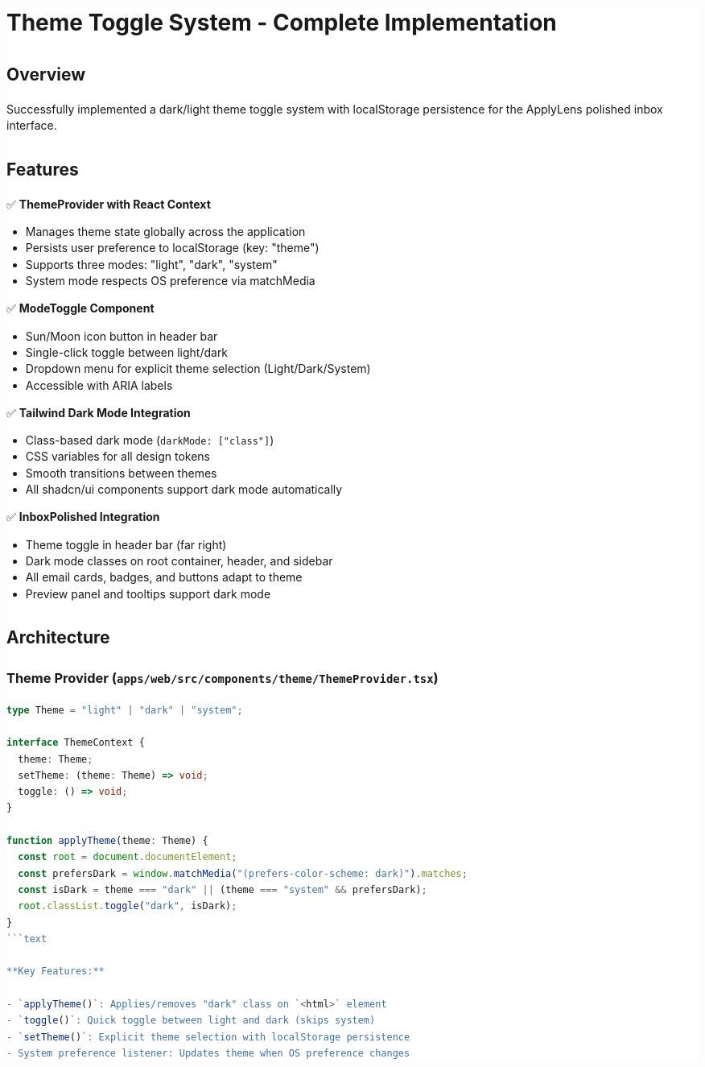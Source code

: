 # Theme Toggle System - Complete Implementation

## Overview

Successfully implemented a dark/light theme toggle system with localStorage persistence for the ApplyLens polished inbox interface.

## Features

✅ **ThemeProvider with React Context**

- Manages theme state globally across the application
- Persists user preference to localStorage (key: "theme")
- Supports three modes: "light", "dark", "system"
- System mode respects OS preference via matchMedia

✅ **ModeToggle Component**

- Sun/Moon icon button in header bar
- Single-click toggle between light/dark
- Dropdown menu for explicit theme selection (Light/Dark/System)
- Accessible with ARIA labels

✅ **Tailwind Dark Mode Integration**

- Class-based dark mode (`darkMode: ["class"]`)
- CSS variables for all design tokens
- Smooth transitions between themes
- All shadcn/ui components support dark mode automatically

✅ **InboxPolished Integration**

- Theme toggle in header bar (far right)
- Dark mode classes on root container, header, and sidebar
- All email cards, badges, and buttons adapt to theme
- Preview panel and tooltips support dark mode

## Architecture

### Theme Provider (`apps/web/src/components/theme/ThemeProvider.tsx`)

```typescript
type Theme = "light" | "dark" | "system";

interface ThemeContext {
  theme: Theme;
  setTheme: (theme: Theme) => void;
  toggle: () => void;
}

function applyTheme(theme: Theme) {
  const root = document.documentElement;
  const prefersDark = window.matchMedia("(prefers-color-scheme: dark)").matches;
  const isDark = theme === "dark" || (theme === "system" && prefersDark);
  root.classList.toggle("dark", isDark);
}
```text

**Key Features:**

- `applyTheme()`: Applies/removes "dark" class on `<html>` element
- `toggle()`: Quick toggle between light and dark (skips system)
- `setTheme()`: Explicit theme selection with localStorage persistence
- System preference listener: Updates theme when OS preference changes
```